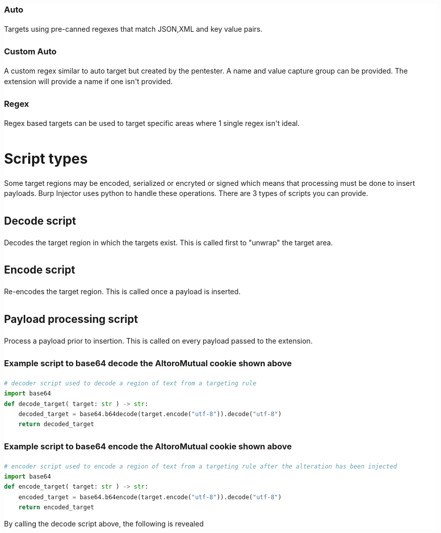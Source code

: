 ### Auto
Targets using pre-canned regexes that match JSON,XML and key value pairs.

### Custom Auto
A custom regex similar to auto target but created by the pentester. A name and value capture group can be provided. The
extension will provide a name if one isn't provided.

### Regex
Regex based targets can be used to target specific areas where 1 single regex isn't ideal.

# Script types
Some target regions may be encoded, serialized or encryted or signed which means that processing must be done to insert
payloads. Burp Injector uses python to handle these operations. There are 3 types of scripts you can provide.

## Decode script
Decodes the target region in which the targets exist. This is called first to "unwrap" the target area.

## Encode script
Re-encodes the target region. This is called once a payload is inserted.

## Payload processing script
Process a payload prior to insertion. This is called on every payload passed to the extension.

### Example script to base64 decode the AltoroMutual cookie shown above

```python
# decoder script used to decode a region of text from a targeting rule
import base64
def decode_target( target: str ) -> str:
	decoded_target = base64.b64decode(target.encode("utf-8")).decode("utf-8")
	return decoded_target
```

### Example script to base64 encode the AltoroMutual cookie shown above
```python
# encoder script used to encode a region of text from a targeting rule after the alteration has been injected
import base64
def encode_target( target: str ) -> str:
	encoded_target = base64.b64encode(target.encode("utf-8")).decode("utf-8")
	return encoded_target
```
By calling the decode script above, the following is revealed
